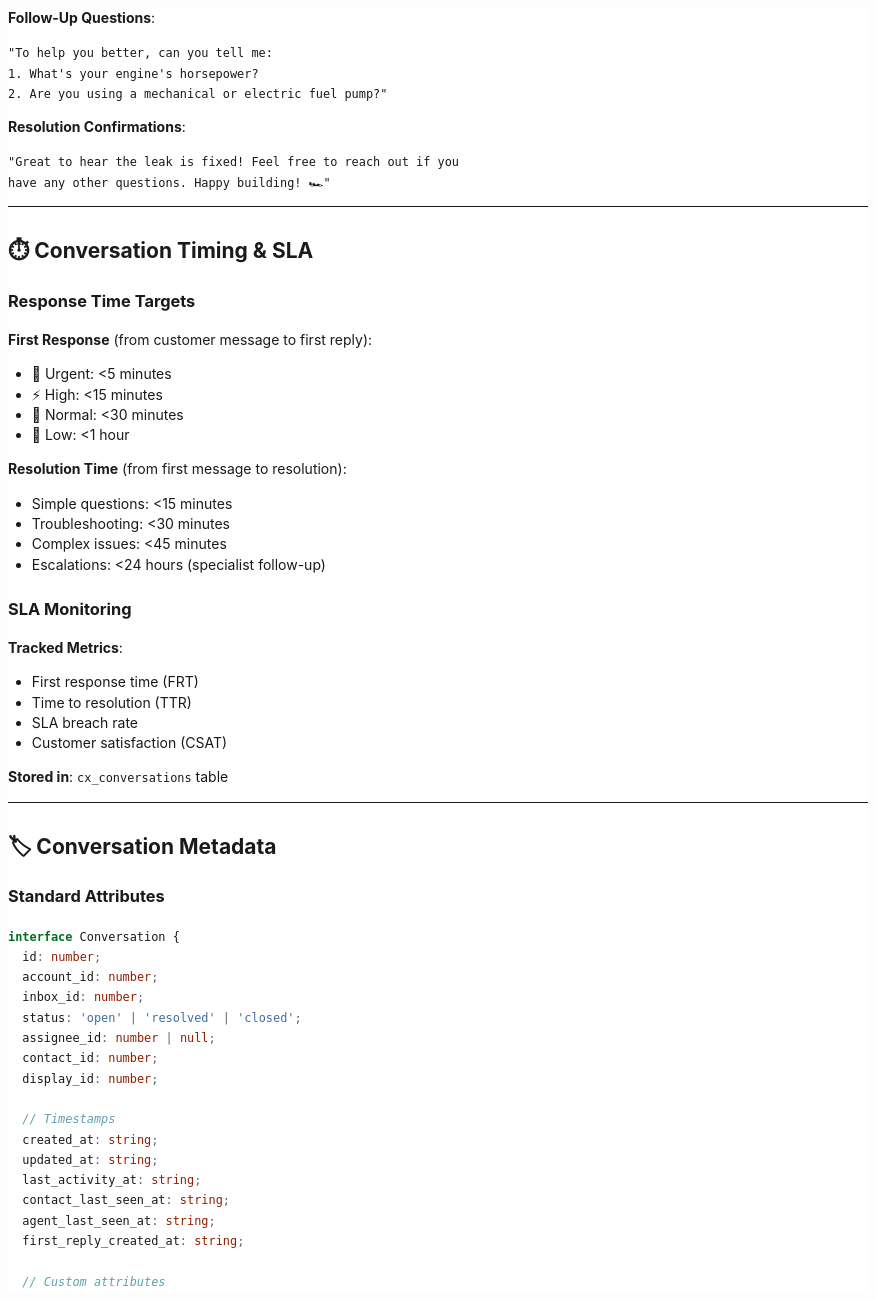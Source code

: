 **Follow-Up Questions**:
```
"To help you better, can you tell me:
1. What's your engine's horsepower?
2. Are you using a mechanical or electric fuel pump?"
```

**Resolution Confirmations**:
```
"Great to hear the leak is fixed! Feel free to reach out if you
have any other questions. Happy building! 🏎️"
```

---

## ⏱️ Conversation Timing & SLA

### Response Time Targets

**First Response** (from customer message to first reply):
- 🚨 Urgent: <5 minutes
- ⚡ High: <15 minutes  
- 📝 Normal: <30 minutes
- 🔽 Low: <1 hour

**Resolution Time** (from first message to resolution):
- Simple questions: <15 minutes
- Troubleshooting: <30 minutes
- Complex issues: <45 minutes
- Escalations: <24 hours (specialist follow-up)

### SLA Monitoring

**Tracked Metrics**:
- First response time (FRT)
- Time to resolution (TTR)
- SLA breach rate
- Customer satisfaction (CSAT)

**Stored in**: `cx_conversations` table

---

## 🏷️ Conversation Metadata

### Standard Attributes

```typescript
interface Conversation {
  id: number;
  account_id: number;
  inbox_id: number;
  status: 'open' | 'resolved' | 'closed';
  assignee_id: number | null;
  contact_id: number;
  display_id: number;
  
  // Timestamps
  created_at: string;
  updated_at: string;
  last_activity_at: string;
  contact_last_seen_at: string;
  agent_last_seen_at: string;
  first_reply_created_at: string;
  
  // Custom attributes
```
